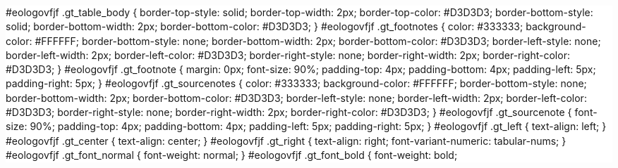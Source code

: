 &#10;#eologovfjf .gt_table_body {
  border-top-style: solid;
  border-top-width: 2px;
  border-top-color: #D3D3D3;
  border-bottom-style: solid;
  border-bottom-width: 2px;
  border-bottom-color: #D3D3D3;
}
&#10;#eologovfjf .gt_footnotes {
  color: #333333;
  background-color: #FFFFFF;
  border-bottom-style: none;
  border-bottom-width: 2px;
  border-bottom-color: #D3D3D3;
  border-left-style: none;
  border-left-width: 2px;
  border-left-color: #D3D3D3;
  border-right-style: none;
  border-right-width: 2px;
  border-right-color: #D3D3D3;
}
&#10;#eologovfjf .gt_footnote {
  margin: 0px;
  font-size: 90%;
  padding-top: 4px;
  padding-bottom: 4px;
  padding-left: 5px;
  padding-right: 5px;
}
&#10;#eologovfjf .gt_sourcenotes {
  color: #333333;
  background-color: #FFFFFF;
  border-bottom-style: none;
  border-bottom-width: 2px;
  border-bottom-color: #D3D3D3;
  border-left-style: none;
  border-left-width: 2px;
  border-left-color: #D3D3D3;
  border-right-style: none;
  border-right-width: 2px;
  border-right-color: #D3D3D3;
}
&#10;#eologovfjf .gt_sourcenote {
  font-size: 90%;
  padding-top: 4px;
  padding-bottom: 4px;
  padding-left: 5px;
  padding-right: 5px;
}
&#10;#eologovfjf .gt_left {
  text-align: left;
}
&#10;#eologovfjf .gt_center {
  text-align: center;
}
&#10;#eologovfjf .gt_right {
  text-align: right;
  font-variant-numeric: tabular-nums;
}
&#10;#eologovfjf .gt_font_normal {
  font-weight: normal;
}
&#10;#eologovfjf .gt_font_bold {
  font-weight: bold;